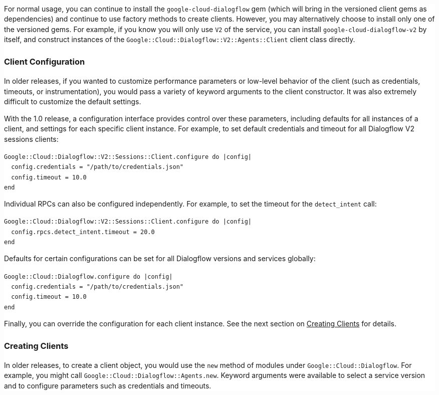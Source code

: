 For normal usage, you can continue to install the `google-cloud-dialogflow` gem
(which will bring in the versioned client gems as dependencies) and continue to
use factory methods to create clients. However, you may alternatively choose to
install only one of the versioned gems. For example, if you know you will only
use `V2` of the service, you can install `google-cloud-dialogflow-v2` by
itself, and construct instances of the
`Google::Cloud::Dialogflow::V2::Agents::Client` client class directly.

### Client Configuration

In older releases, if you wanted to customize performance parameters or
low-level behavior of the client (such as credentials, timeouts, or
instrumentation), you would pass a variety of keyword arguments to the client
constructor. It was also extremely difficult to customize the default settings.

With the 1.0 release, a configuration interface provides control over these
parameters, including defaults for all instances of a client, and settings for
each specific client instance. For example, to set default credentials and
timeout for all Dialogflow V2 sessions clients:

```
Google::Cloud::Dialogflow::V2::Sessions::Client.configure do |config|
  config.credentials = "/path/to/credentials.json"
  config.timeout = 10.0
end
```

Individual RPCs can also be configured independently. For example, to set the
timeout for the `detect_intent` call:

```
Google::Cloud::Dialogflow::V2::Sessions::Client.configure do |config|
  config.rpcs.detect_intent.timeout = 20.0
end
```

Defaults for certain configurations can be set for all Dialogflow versions and
services globally:

```
Google::Cloud::Dialogflow.configure do |config|
  config.credentials = "/path/to/credentials.json"
  config.timeout = 10.0
end
```

Finally, you can override the configuration for each client instance. See the
next section on [Creating Clients](#creating-clients) for details.

### Creating Clients

In older releases, to create a client object, you would use the `new` method
of modules under `Google::Cloud::Dialogflow`. For example, you might call
`Google::Cloud::Dialogflow::Agents.new`. Keyword arguments were available to
select a service version and to configure parameters such as credentials and
timeouts.

